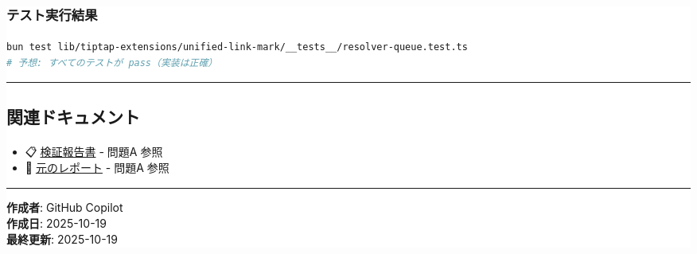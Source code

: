 ### テスト実行結果
```bash
bun test lib/tiptap-extensions/unified-link-mark/__tests__/resolver-queue.test.ts
# 予想: すべてのテストが pass（実装は正確）
```

---

## 関連ドキュメント

- 📋 [検証報告書](20251019_05_verification-report-memo-link-investigation.md) - 問題A 参照
- 📝 [元のレポート](20251018_04_memo-link-feature-investigation.md) - 問題A 参照

---

**作成者**: GitHub Copilot  
**作成日**: 2025-10-19  
**最終更新**: 2025-10-19
